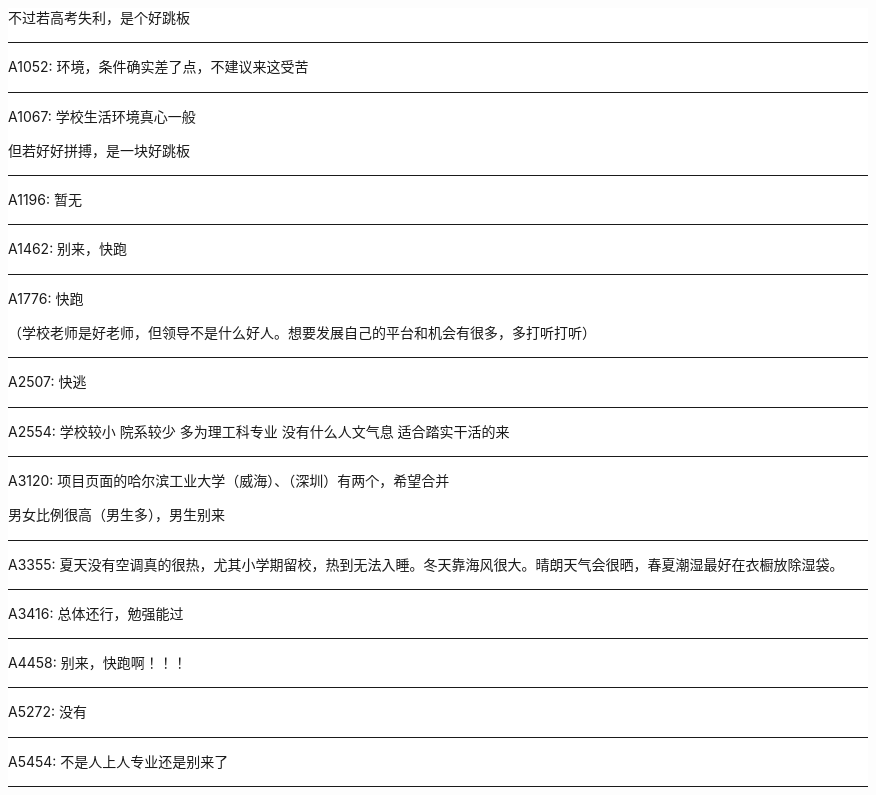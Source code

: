 不过若高考失利，是个好跳板

***

A1052: 环境，条件确实差了点，不建议来这受苦

***

A1067: 学校生活环境真心一般

但若好好拼搏，是一块好跳板

***

A1196: 暂无

***

A1462: 别来，快跑

***

A1776: 快跑

（学校老师是好老师，但领导不是什么好人。想要发展自己的平台和机会有很多，多打听打听）

***

A2507: 快逃

***

A2554: 学校较小 院系较少 多为理工科专业 没有什么人文气息 适合踏实干活的来

***

A3120: 项目页面的哈尔滨工业大学（威海）、（深圳）有两个，希望合并



男女比例很高（男生多），男生别来

***

A3355: 夏天没有空调真的很热，尤其小学期留校，热到无法入睡。冬天靠海风很大。晴朗天气会很晒，春夏潮湿最好在衣橱放除湿袋。

***

A3416: 总体还行，勉强能过

***

A4458: 别来，快跑啊！！！

***

A5272: 没有

***

A5454: 不是人上人专业还是别来了

***

